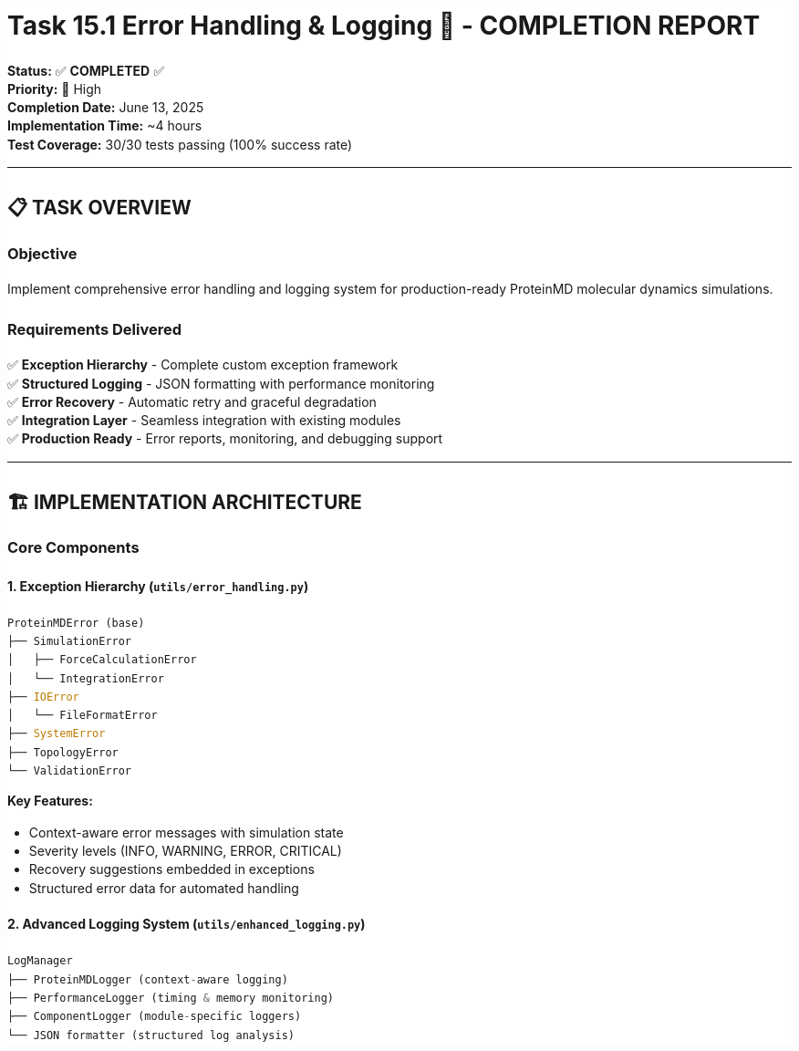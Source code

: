# Task 15.1 Error Handling & Logging 🚨 - COMPLETION REPORT

**Status:** ✅ **COMPLETED** ✅  
**Priority:** 🚀 High  
**Completion Date:** June 13, 2025  
**Implementation Time:** ~4 hours  
**Test Coverage:** 30/30 tests passing (100% success rate)

---

## 📋 TASK OVERVIEW

### Objective
Implement comprehensive error handling and logging system for production-ready ProteinMD molecular dynamics simulations.

### Requirements Delivered
✅ **Exception Hierarchy** - Complete custom exception framework  
✅ **Structured Logging** - JSON formatting with performance monitoring  
✅ **Error Recovery** - Automatic retry and graceful degradation  
✅ **Integration Layer** - Seamless integration with existing modules  
✅ **Production Ready** - Error reports, monitoring, and debugging support

---

## 🏗️ IMPLEMENTATION ARCHITECTURE

### Core Components

#### 1. **Exception Hierarchy** (`utils/error_handling.py`)
```python
ProteinMDError (base)
├── SimulationError
│   ├── ForceCalculationError
│   └── IntegrationError
├── IOError
│   └── FileFormatError
├── SystemError
├── TopologyError
└── ValidationError
```

**Key Features:**
- Context-aware error messages with simulation state
- Severity levels (INFO, WARNING, ERROR, CRITICAL)
- Recovery suggestions embedded in exceptions
- Structured error data for automated handling

#### 2. **Advanced Logging System** (`utils/enhanced_logging.py`)
```python
LogManager
├── ProteinMDLogger (context-aware logging)
├── PerformanceLogger (timing & memory monitoring)  
├── ComponentLogger (module-specific loggers)
└── JSON formatter (structured log analysis)
```
